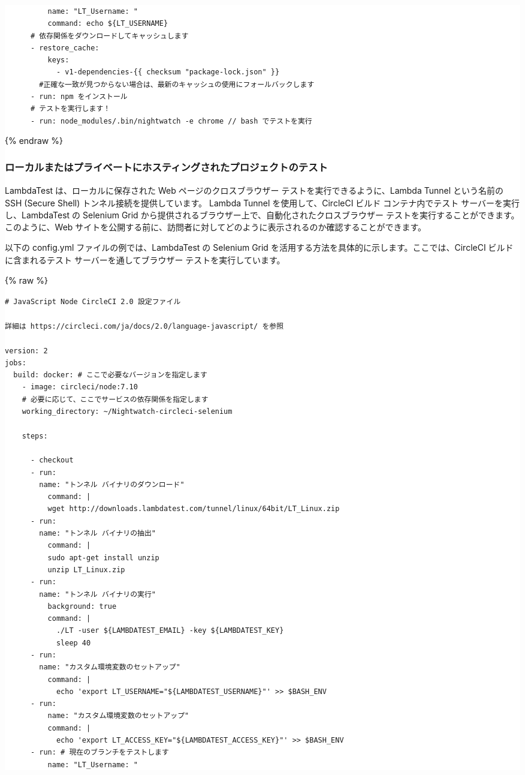               name: "LT_Username: "
              command: echo ${LT_USERNAME}      
          # 依存関係をダウンロードしてキャッシュします
          - restore_cache:
              keys:
                - v1-dependencies-{{ checksum "package-lock.json" }}
            #正確な一致が見つからない場合は、最新のキャッシュの使用にフォールバックします
          - run: npm をインストール
          # テストを実行します！
          - run: node_modules/.bin/nightwatch -e chrome // bash でテストを実行
{% endraw %}

### ローカルまたはプライベートにホスティングされたプロジェクトのテスト

LambdaTest は、ローカルに保存された Web ページのクロスブラウザー テストを実行できるように、Lambda Tunnel という名前の SSH (Secure Shell) トンネル接続を提供しています。 Lambda Tunnel を使用して、CircleCI ビルド コンテナ内でテスト サーバーを実行し、LambdaTest の Selenium Grid から提供されるブラウザー上で、自動化されたクロスブラウザー テストを実行することができます。 このように、Web サイトを公開する前に、訪問者に対してどのように表示されるのか確認することができます。

以下の config.yml ファイルの例では、LambdaTest の Selenium Grid を活用する方法を具体的に示します。ここでは、CircleCI ビルドに含まれるテスト サーバーを通してブラウザー テストを実行しています。

{% raw %}
```
# JavaScript Node CircleCI 2.0 設定ファイル

詳細は https://circleci.com/ja/docs/2.0/language-javascript/ を参照

version: 2
jobs:
  build: docker: # ここで必要なバージョンを指定します
    - image: circleci/node:7.10
    # 必要に応じて、ここでサービスの依存関係を指定します
    working_directory: ~/Nightwatch-circleci-selenium

    steps:

      - checkout
      - run:
        name: "トンネル バイナリのダウンロード"
          command: |
          wget http://downloads.lambdatest.com/tunnel/linux/64bit/LT_Linux.zip
      - run:
        name: "トンネル バイナリの抽出"
          command: |
          sudo apt-get install unzip
          unzip LT_Linux.zip
      - run:
        name: "トンネル バイナリの実行"
          background: true
          command: |
            ./LT -user ${LAMBDATEST_EMAIL} -key ${LAMBDATEST_KEY}
            sleep 40
      - run:
        name: "カスタム環境変数のセットアップ"
          command: |
            echo 'export LT_USERNAME="${LAMBDATEST_USERNAME}"' >> $BASH_ENV
      - run:
          name: "カスタム環境変数のセットアップ"
          command: |
            echo 'export LT_ACCESS_KEY="${LAMBDATEST_ACCESS_KEY}"' >> $BASH_ENV
      - run: # 現在のブランチをテストします
          name: "LT_Username: "
```